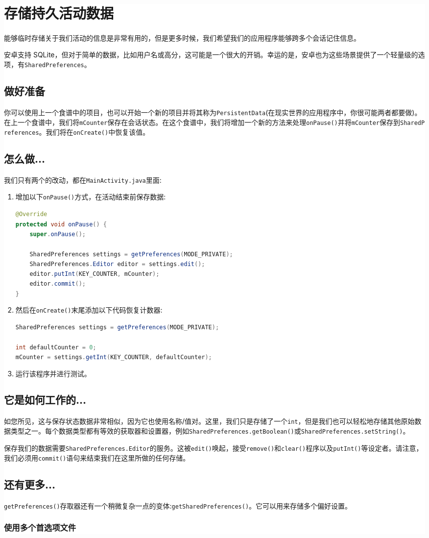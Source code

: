 # 存储持久活动数据

能够临时存储关于我们活动的信息是非常有用的，但是更多时候，我们希望我们的应用程序能够跨多个会话记住信息。

安卓支持 SQLite，但对于简单的数据，比如用户名或高分，这可能是一个很大的开销。幸运的是，安卓也为这些场景提供了一个轻量级的选项，有`SharedPreferences`。

## 做好准备

你可以使用上一个食谱中的项目，也可以开始一个新的项目并将其称为`PersistentData`(在现实世界的应用程序中，你很可能两者都要做)。在上一个食谱中，我们将`mCounter`保存在会话状态。在这个食谱中，我们将增加一个新的方法来处理`onPause()`并将`mCounter`保存到`SharedPreferences`。我们将在`onCreate()`中恢复该值。

## 怎么做...

我们只有两个的改动，都在`MainActivity.java`里面:

1.  增加以下`onPause()`方式，在活动结束前保存数据:

    ```java
    @Override
    protected void onPause() {
        super.onPause();

        SharedPreferences settings = getPreferences(MODE_PRIVATE);
        SharedPreferences.Editor editor = settings.edit();
        editor.putInt(KEY_COUNTER, mCounter);
        editor.commit();
    }
    ```

2.  然后在`onCreate()`末尾添加以下代码恢复计数器:

    ```java
    SharedPreferences settings = getPreferences(MODE_PRIVATE);

    int defaultCounter = 0;
    mCounter = settings.getInt(KEY_COUNTER, defaultCounter);
    ```

3.  运行该程序并进行测试。

## 它是如何工作的...

如您所见，这与保存状态数据非常相似，因为它也使用名称/值对。这里，我们只是存储了一个`int`，但是我们也可以轻松地存储其他原始数据类型之一。每个数据类型都有等效的获取器和设置器，例如`SharedPreferences.getBoolean()`或`SharedPreferences.setString()`。

保存我们的数据需要`SharedPreferences.Editor`的服务。这被`edit()`唤起，接受`remove()`和`clear()`程序以及`putInt()`等设定者。请注意，我们必须用`commit()`语句来结束我们在这里所做的任何存储。

## 还有更多...

`getPreferences()`存取器还有一个稍微复杂一点的变体:`getSharedPreferences()`。它可以用来存储多个偏好设置。

### 使用多个首选项文件
